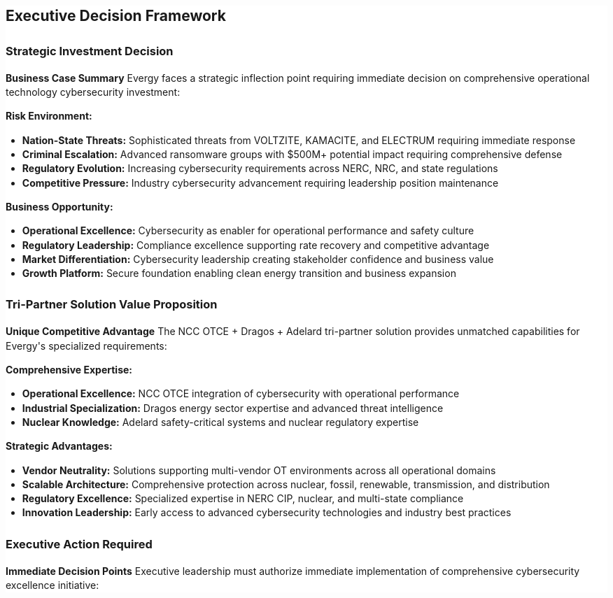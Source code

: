 
## Executive Decision Framework

### Strategic Investment Decision

**Business Case Summary**
Evergy faces a strategic inflection point requiring immediate decision on comprehensive operational technology cybersecurity investment:

**Risk Environment:**
- **Nation-State Threats:** Sophisticated threats from VOLTZITE, KAMACITE, and ELECTRUM requiring immediate response
- **Criminal Escalation:** Advanced ransomware groups with $500M+ potential impact requiring comprehensive defense
- **Regulatory Evolution:** Increasing cybersecurity requirements across NERC, NRC, and state regulations
- **Competitive Pressure:** Industry cybersecurity advancement requiring leadership position maintenance

**Business Opportunity:**
- **Operational Excellence:** Cybersecurity as enabler for operational performance and safety culture
- **Regulatory Leadership:** Compliance excellence supporting rate recovery and competitive advantage
- **Market Differentiation:** Cybersecurity leadership creating stakeholder confidence and business value
- **Growth Platform:** Secure foundation enabling clean energy transition and business expansion

### Tri-Partner Solution Value Proposition

**Unique Competitive Advantage**
The NCC OTCE + Dragos + Adelard tri-partner solution provides unmatched capabilities for Evergy's specialized requirements:

**Comprehensive Expertise:**
- **Operational Excellence:** NCC OTCE integration of cybersecurity with operational performance
- **Industrial Specialization:** Dragos energy sector expertise and advanced threat intelligence
- **Nuclear Knowledge:** Adelard safety-critical systems and nuclear regulatory expertise

**Strategic Advantages:**
- **Vendor Neutrality:** Solutions supporting multi-vendor OT environments across all operational domains
- **Scalable Architecture:** Comprehensive protection across nuclear, fossil, renewable, transmission, and distribution
- **Regulatory Excellence:** Specialized expertise in NERC CIP, nuclear, and multi-state compliance
- **Innovation Leadership:** Early access to advanced cybersecurity technologies and industry best practices

### Executive Action Required

**Immediate Decision Points**
Executive leadership must authorize immediate implementation of comprehensive cybersecurity excellence initiative:
